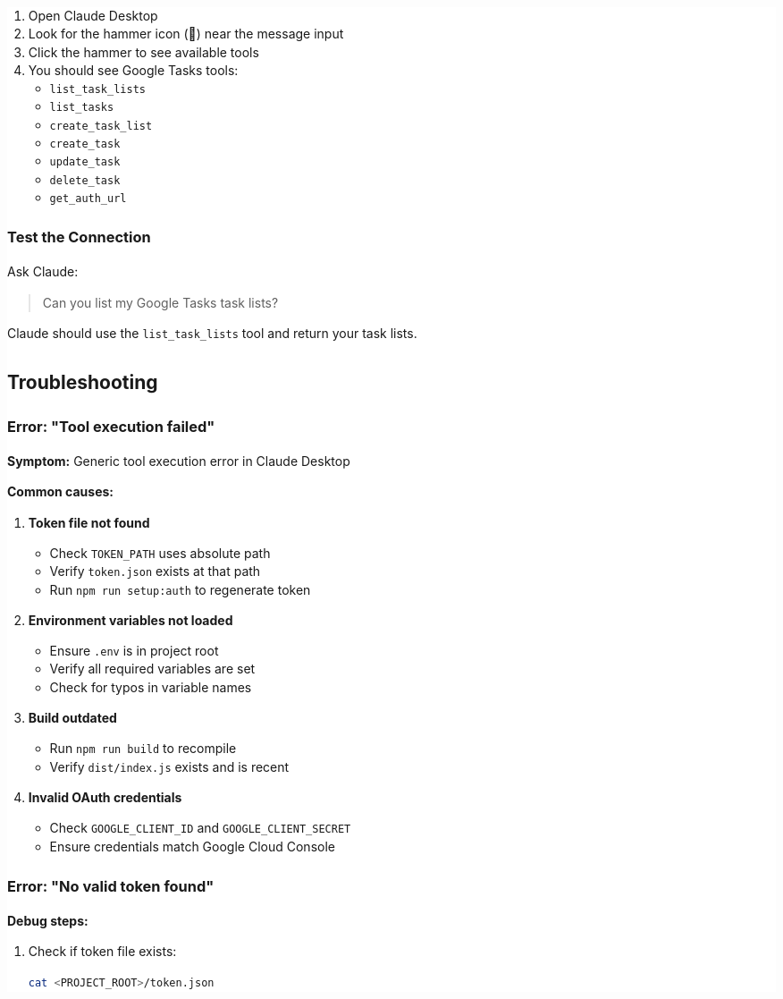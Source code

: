 1. Open Claude Desktop
2. Look for the hammer icon (🔨) near the message input
3. Click the hammer to see available tools
4. You should see Google Tasks tools:
   - `list_task_lists`
   - `list_tasks`
   - `create_task_list`
   - `create_task`
   - `update_task`
   - `delete_task`
   - `get_auth_url`

### Test the Connection

Ask Claude:

> Can you list my Google Tasks task lists?

Claude should use the `list_task_lists` tool and return your task lists.

## Troubleshooting

### Error: "Tool execution failed"

**Symptom:** Generic tool execution error in Claude Desktop

**Common causes:**

1. **Token file not found**
   - Check `TOKEN_PATH` uses absolute path
   - Verify `token.json` exists at that path
   - Run `npm run setup:auth` to regenerate token

2. **Environment variables not loaded**
   - Ensure `.env` is in project root
   - Verify all required variables are set
   - Check for typos in variable names

3. **Build outdated**
   - Run `npm run build` to recompile
   - Verify `dist/index.js` exists and is recent

4. **Invalid OAuth credentials**
   - Check `GOOGLE_CLIENT_ID` and `GOOGLE_CLIENT_SECRET`
   - Ensure credentials match Google Cloud Console

### Error: "No valid token found"

**Debug steps:**

1. Check if token file exists:
   ```bash
   cat <PROJECT_ROOT>/token.json
   ```
